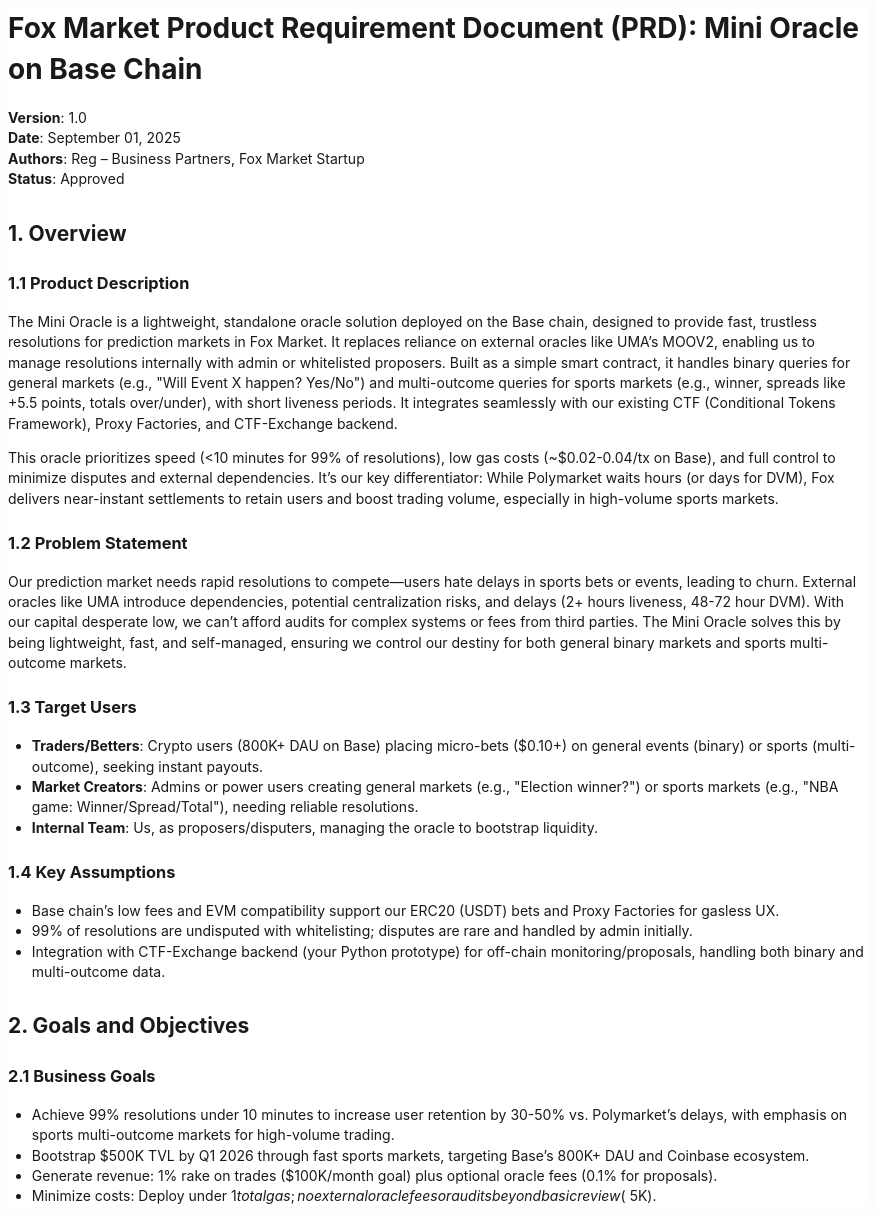 # Fox Market Product Requirement Document (PRD): Mini Oracle on Base Chain

**Version**: 1.0  
**Date**: September 01, 2025  
**Authors**: Reg – Business Partners, Fox Market Startup  
**Status**: Approved

## 1. Overview
### 1.1 Product Description
The Mini Oracle is a lightweight, standalone oracle solution deployed on the Base chain, designed to provide fast, trustless resolutions for prediction markets in Fox Market. It replaces reliance on external oracles like UMA’s MOOV2, enabling us to manage resolutions internally with admin or whitelisted proposers. Built as a simple smart contract, it handles binary queries for general markets (e.g., "Will Event X happen? Yes/No") and multi-outcome queries for sports markets (e.g., winner, spreads like +5.5 points, totals over/under), with short liveness periods. It integrates seamlessly with our existing CTF (Conditional Tokens Framework), Proxy Factories, and CTF-Exchange backend.

This oracle prioritizes speed (<10 minutes for 99% of resolutions), low gas costs (~$0.02-0.04/tx on Base), and full control to minimize disputes and external dependencies. It’s our key differentiator: While Polymarket waits hours (or days for DVM), Fox delivers near-instant settlements to retain users and boost trading volume, especially in high-volume sports markets.

### 1.2 Problem Statement
Our prediction market needs rapid resolutions to compete—users hate delays in sports bets or events, leading to churn. External oracles like UMA introduce dependencies, potential centralization risks, and delays (2+ hours liveness, 48-72 hour DVM). With our capital desperate low, we can’t afford audits for complex systems or fees from third parties. The Mini Oracle solves this by being lightweight, fast, and self-managed, ensuring we control our destiny for both general binary markets and sports multi-outcome markets.

### 1.3 Target Users
- **Traders/Betters**: Crypto users (800K+ DAU on Base) placing micro-bets ($0.10+) on general events (binary) or sports (multi-outcome), seeking instant payouts.
- **Market Creators**: Admins or power users creating general markets (e.g., "Election winner?") or sports markets (e.g., "NBA game: Winner/Spread/Total"), needing reliable resolutions.
- **Internal Team**: Us, as proposers/disputers, managing the oracle to bootstrap liquidity.

### 1.4 Key Assumptions
- Base chain’s low fees and EVM compatibility support our ERC20 (USDT) bets and Proxy Factories for gasless UX.
- 99% of resolutions are undisputed with whitelisting; disputes are rare and handled by admin initially.
- Integration with CTF-Exchange backend (your Python prototype) for off-chain monitoring/proposals, handling both binary and multi-outcome data.

## 2. Goals and Objectives
### 2.1 Business Goals
- Achieve 99% resolutions under 10 minutes to increase user retention by 30-50% vs. Polymarket’s delays, with emphasis on sports multi-outcome markets for high-volume trading.
- Bootstrap $500K TVL by Q1 2026 through fast sports markets, targeting Base’s 800K+ DAU and Coinbase ecosystem.
- Generate revenue: 1% rake on trades ($100K/month goal) plus optional oracle fees (0.1% for proposals).
- Minimize costs: Deploy under $1 total gas; no external oracle fees or audits beyond basic review (~$5K).
